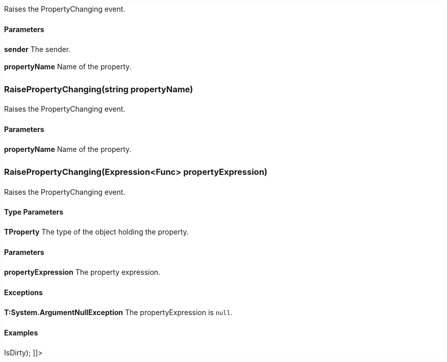 Raises the PropertyChanging event.

#### Parameters

**sender**
The sender.

**propertyName**
Name of the property.



### RaisePropertyChanging(string propertyName)

Raises the PropertyChanging event.

#### Parameters

**propertyName**
Name of the property.



### RaisePropertyChanging<TProperty>(Expression<Func<TProperty>> propertyExpression)

Raises the PropertyChanging event.

#### Type Parameters

**TProperty**
The type of the object holding the property.

#### Parameters

**propertyExpression**
The property expression.

#### Exceptions

**T:System.ArgumentNullException**
The propertyExpression is ```null```.

#### Examples

<![CDATA[
        RaisePropertyChanging(() => IsDirty);
    ]]>



